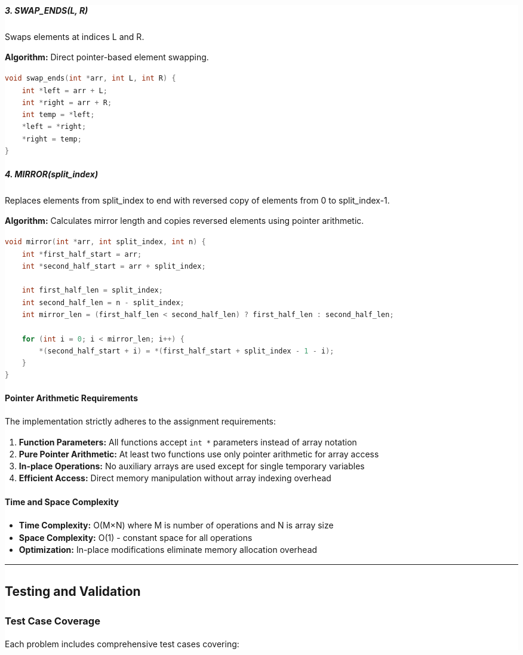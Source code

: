 ##### 3. SWAP_ENDS(L, R)
Swaps elements at indices L and R.

**Algorithm:** Direct pointer-based element swapping.
```c
void swap_ends(int *arr, int L, int R) {
    int *left = arr + L;
    int *right = arr + R;
    int temp = *left;
    *left = *right;
    *right = temp;
}
```

##### 4. MIRROR(split_index)
Replaces elements from split_index to end with reversed copy of elements from 0 to split_index-1.

**Algorithm:** Calculates mirror length and copies reversed elements using pointer arithmetic.
```c
void mirror(int *arr, int split_index, int n) {
    int *first_half_start = arr;
    int *second_half_start = arr + split_index;
    
    int first_half_len = split_index;
    int second_half_len = n - split_index;
    int mirror_len = (first_half_len < second_half_len) ? first_half_len : second_half_len;
    
    for (int i = 0; i < mirror_len; i++) {
        *(second_half_start + i) = *(first_half_start + split_index - 1 - i);
    }
}
```

#### Pointer Arithmetic Requirements
The implementation strictly adheres to the assignment requirements:

1. **Function Parameters:** All functions accept `int *` parameters instead of array notation
2. **Pure Pointer Arithmetic:** At least two functions use only pointer arithmetic for array access
3. **In-place Operations:** No auxiliary arrays are used except for single temporary variables
4. **Efficient Access:** Direct memory manipulation without array indexing overhead

#### Time and Space Complexity
- **Time Complexity:** O(M×N) where M is number of operations and N is array size
- **Space Complexity:** O(1) - constant space for all operations
- **Optimization:** In-place modifications eliminate memory allocation overhead

---

## Testing and Validation

### Test Case Coverage
Each problem includes comprehensive test cases covering:
